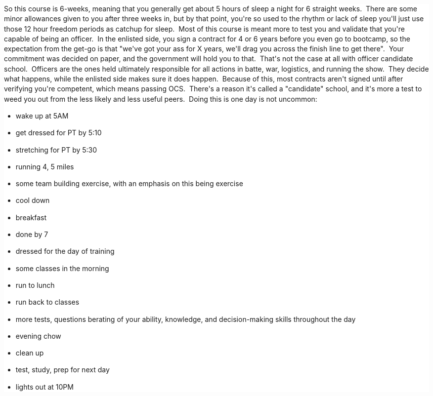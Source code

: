 So this course is 6-weeks, meaning that you generally get about 5 hours of sleep a night for 6 straight weeks.  There are some minor allowances given to you after three weeks in, but by that point, you're so used to the rhythm or lack of sleep you'll just use those 12 hour freedom periods as catchup for sleep.  Most of this course is meant more to test you and validate that you're capable of being an officer.  In the enlisted side, you sign a contract for 4 or 6 years before you even go to bootcamp, so the expectation from the get-go is that "we've got your ass for X years, we'll drag you across the finish line to get there".  Your commitment was decided on paper, and the government will hold you to that.  That's not the case at all with officer candidate school.  Officers are the ones held ultimately responsible for all actions in batte, war, logistics, and running the show.  They decide what happens, while the enlisted side makes sure it does happen.  Because of this, most contracts aren't signed until after verifying you're competent, which means passing OCS.  There's a reason it's called a "candidate" school, and it's more a test to weed you out from the less likely and less useful peers.  Doing this is one day is not uncommon:



	
  * wake up at 5AM

	
  * get dressed for PT by 5:10

	
  * stretching for PT by 5:30

	
  * running 4, 5 miles

	
  * some team building exercise, with an emphasis on this being exercise

	
  * cool down

	
  * breakfast

	
  * done by 7

	
  * dressed for the day of training

	
  * some classes in the morning

	
  * run to lunch

	
  * run back to classes

	
  * more tests, questions berating of your ability, knowledge, and decision-making skills throughout the day

	
  * evening chow

	
  * clean up

	
  * test, study, prep for next day

	
  * lights out at 10PM
